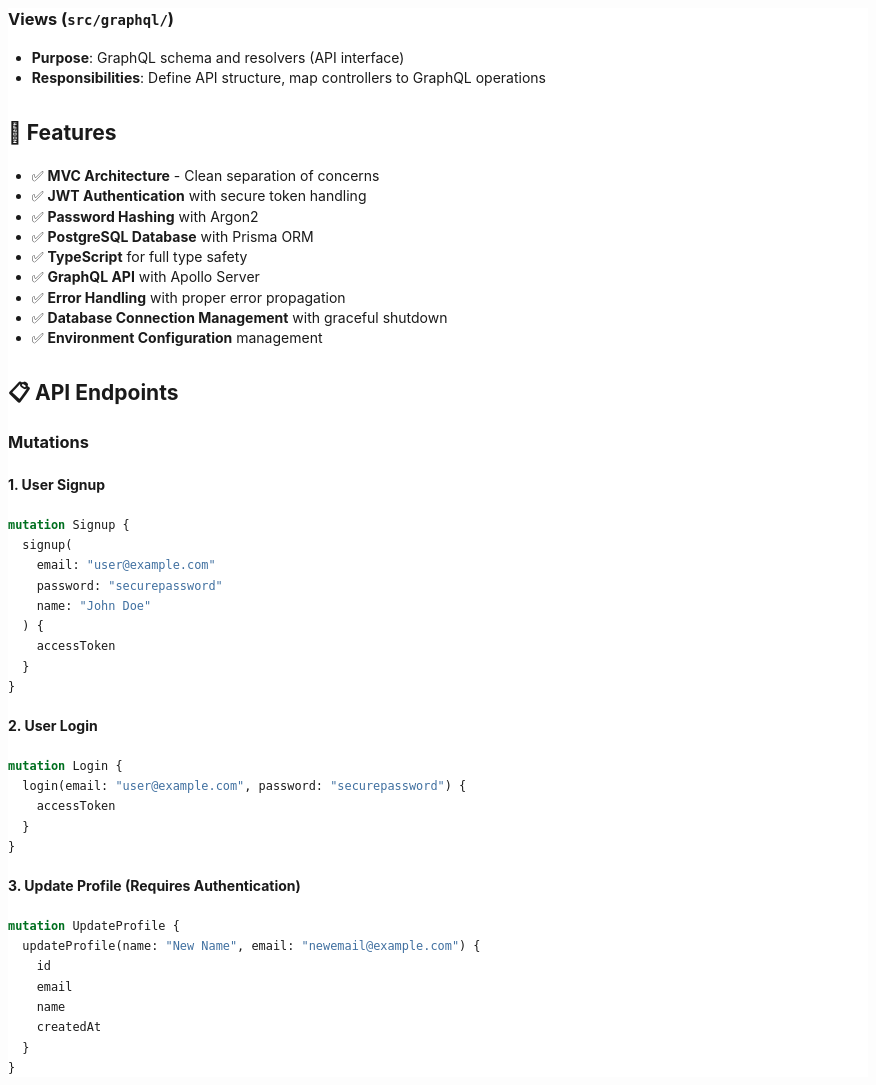 ### **Views** (`src/graphql/`)

- **Purpose**: GraphQL schema and resolvers (API interface)
- **Responsibilities**: Define API structure, map controllers to GraphQL operations

## 🚀 **Features**

- ✅ **MVC Architecture** - Clean separation of concerns
- ✅ **JWT Authentication** with secure token handling
- ✅ **Password Hashing** with Argon2
- ✅ **PostgreSQL Database** with Prisma ORM
- ✅ **TypeScript** for full type safety
- ✅ **GraphQL API** with Apollo Server
- ✅ **Error Handling** with proper error propagation
- ✅ **Database Connection Management** with graceful shutdown
- ✅ **Environment Configuration** management

## 📋 **API Endpoints**

### **Mutations**

#### 1. **User Signup**

```graphql
mutation Signup {
  signup(
    email: "user@example.com"
    password: "securepassword"
    name: "John Doe"
  ) {
    accessToken
  }
}
```

#### 2. **User Login**

```graphql
mutation Login {
  login(email: "user@example.com", password: "securepassword") {
    accessToken
  }
}
```

#### 3. **Update Profile** (Requires Authentication)

```graphql
mutation UpdateProfile {
  updateProfile(name: "New Name", email: "newemail@example.com") {
    id
    email
    name
    createdAt
  }
}
```
